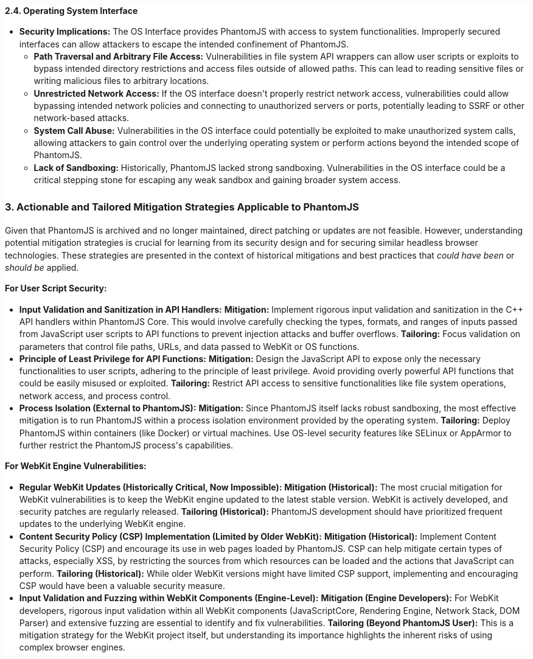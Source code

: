 **2.4. Operating System Interface**

*   **Security Implications:** The OS Interface provides PhantomJS with access to system functionalities. Improperly secured interfaces can allow attackers to escape the intended confinement of PhantomJS.
    *   **Path Traversal and Arbitrary File Access:** Vulnerabilities in file system API wrappers can allow user scripts or exploits to bypass intended directory restrictions and access files outside of allowed paths. This can lead to reading sensitive files or writing malicious files to arbitrary locations.
    *   **Unrestricted Network Access:**  If the OS interface doesn't properly restrict network access, vulnerabilities could allow bypassing intended network policies and connecting to unauthorized servers or ports, potentially leading to SSRF or other network-based attacks.
    *   **System Call Abuse:**  Vulnerabilities in the OS interface could potentially be exploited to make unauthorized system calls, allowing attackers to gain control over the underlying operating system or perform actions beyond the intended scope of PhantomJS.
    *   **Lack of Sandboxing:** Historically, PhantomJS lacked strong sandboxing. Vulnerabilities in the OS interface could be a critical stepping stone for escaping any weak sandbox and gaining broader system access.

### 3. Actionable and Tailored Mitigation Strategies Applicable to PhantomJS

Given that PhantomJS is archived and no longer maintained, direct patching or updates are not feasible. However, understanding potential mitigation strategies is crucial for learning from its security design and for securing similar headless browser technologies.  These strategies are presented in the context of historical mitigations and best practices that *could have been* or *should be* applied.

**For User Script Security:**

*   **Input Validation and Sanitization in API Handlers:**  **Mitigation:** Implement rigorous input validation and sanitization in the C++ API handlers within PhantomJS Core. This would involve carefully checking the types, formats, and ranges of inputs passed from JavaScript user scripts to API functions to prevent injection attacks and buffer overflows.  **Tailoring:** Focus validation on parameters that control file paths, URLs, and data passed to WebKit or OS functions.
*   **Principle of Least Privilege for API Functions:** **Mitigation:** Design the JavaScript API to expose only the necessary functionalities to user scripts, adhering to the principle of least privilege. Avoid providing overly powerful API functions that could be easily misused or exploited. **Tailoring:**  Restrict API access to sensitive functionalities like file system operations, network access, and process control.
*   **Process Isolation (External to PhantomJS):** **Mitigation:** Since PhantomJS itself lacks robust sandboxing, the most effective mitigation is to run PhantomJS within a process isolation environment provided by the operating system.  **Tailoring:** Deploy PhantomJS within containers (like Docker) or virtual machines. Use OS-level security features like SELinux or AppArmor to further restrict the PhantomJS process's capabilities.

**For WebKit Engine Vulnerabilities:**

*   **Regular WebKit Updates (Historically Critical, Now Impossible):** **Mitigation (Historical):**  The most crucial mitigation for WebKit vulnerabilities is to keep the WebKit engine updated to the latest stable version. WebKit is actively developed, and security patches are regularly released. **Tailoring (Historical):**  PhantomJS development should have prioritized frequent updates to the underlying WebKit engine.
*   **Content Security Policy (CSP) Implementation (Limited by Older WebKit):** **Mitigation (Historical):** Implement Content Security Policy (CSP) and encourage its use in web pages loaded by PhantomJS. CSP can help mitigate certain types of attacks, especially XSS, by restricting the sources from which resources can be loaded and the actions that JavaScript can perform. **Tailoring (Historical):**  While older WebKit versions might have limited CSP support, implementing and encouraging CSP would have been a valuable security measure.
*   **Input Validation and Fuzzing within WebKit Components (Engine-Level):** **Mitigation (Engine Developers):**  For WebKit developers, rigorous input validation within all WebKit components (JavaScriptCore, Rendering Engine, Network Stack, DOM Parser) and extensive fuzzing are essential to identify and fix vulnerabilities. **Tailoring (Beyond PhantomJS User):** This is a mitigation strategy for the WebKit project itself, but understanding its importance highlights the inherent risks of using complex browser engines.
